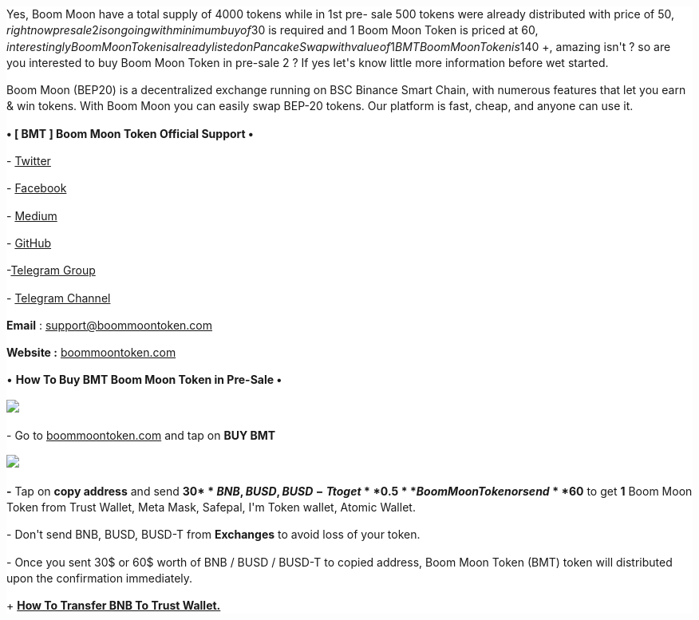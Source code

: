 Yes, Boom Moon have a total supply of 4000 tokens while in 1st pre- sale 500 tokens were already distributed with price of 50$, right now pre sale 2 is on going with minimum buy of 30$ is required and 1 Boom Moon Token is priced at 60$, interestingly Boom Moon Token is already listed on PancakeSwap with value of 1 BMT Boom Moon Token is 140$ +, amazing isn't ? so are you interested to buy Boom Moon Token in pre-sale 2 ? If yes let's know little more information before wet started.

  

Boom Moon (BEP20) is a decentralized exchange running on BSC Binance Smart Chain, with numerous features that let you earn & win tokens. With Boom Moon you can easily swap BEP-20 tokens. Our platform is fast, cheap, and anyone can use it.  

  

**• \[ BMT \] Boom Moon Token Official Support •**

\-  [Twitter](http://www.twitter.com/BoomMoon_Token/)  

\- [Facebook](https://www.facebook.com/Boom-Moon-106409095018693/)

\- [Medium](https://medium.com/@boom_moon_token)

\- [GitHub](https://github.com/BoomMoonToken)

\-[Telegram Group](https://t.me/BoomMoonToken)

\- [Telegram Channel](http://t.me/BoomMoonToken_Ann)

  

**Email** : [support@boommoontoken.com](mailto:support@boommoontoken.com)

**Website :** [boommoontoken.com](http://boommoontoken.com)

  

• **How To Buy BMT Boom Moon Token in Pre-Sale •**

 **![](https://lh3.googleusercontent.com/-hkLfc5yOnVk/YOVbyX828cI/AAAAAAAAFqc/iTWkRdE5GA8pZtbjR5IaXnb26CvPeY-PgCLcBGAsYHQ/s1600/1625643973605947-1.png)** 

\- Go to [boommoontoken.com](http://0xB9AE1e1DC1BE6288242E3EbC05aEe8047880EcF8) and tap on **BUY BMT**  

 **![](https://lh3.googleusercontent.com/-KbkcPx_rm8c/YOVbxaGQO7I/AAAAAAAAFqY/m8Efm52urfg2hhm18iniZdZMC_I9OxoxACLcBGAsYHQ/s1600/1625643969624931-2.png)** 

**\-** Tap on **copy address** and send **30$** BNB, BUSD, BUSD-T to get **0.5** Boom Moon Token or send **60$** to get **1** Boom Moon Token from Trust Wallet, Meta Mask, Safepal, I'm Token wallet, Atomic Wallet.

  

\- Don't send BNB, BUSD, BUSD-T from **Exchanges** to avoid loss of your token.

  

\- Once you sent 30$ or 60$ worth of BNB / BUSD / BUSD-T to copied address, Boom Moon Token (BMT) token will distributed upon the confirmation immediately.

  

\+ **[How To Transfer BNB To Trust Wallet.](https://www.techtracker.in/2021/07/below-1-100-inr-how-to-transfer-bnb.html)**

  